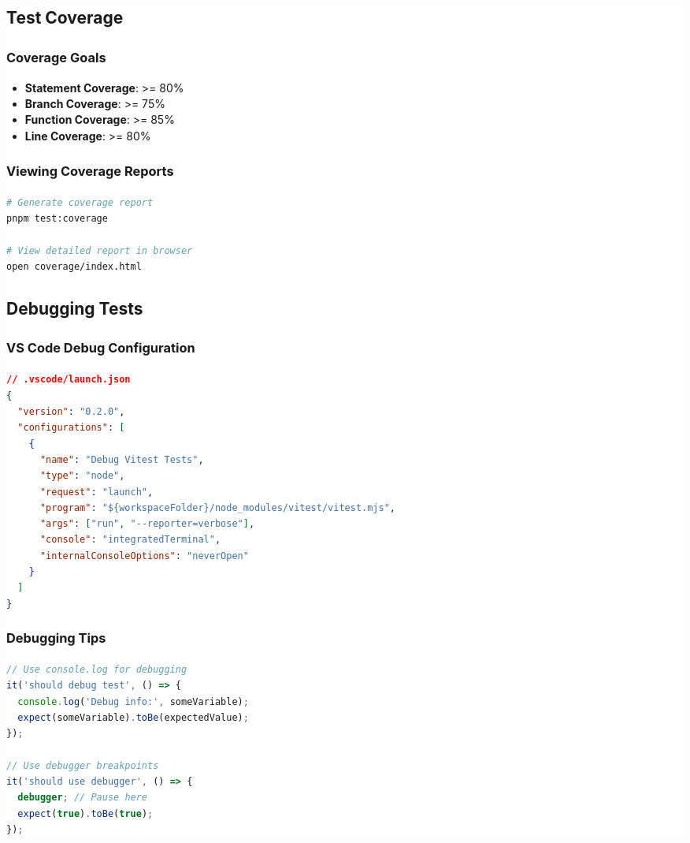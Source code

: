 ## Test Coverage

### Coverage Goals

- **Statement Coverage**: >= 80%
- **Branch Coverage**: >= 75%
- **Function Coverage**: >= 85%
- **Line Coverage**: >= 80%

### Viewing Coverage Reports

```bash
# Generate coverage report
pnpm test:coverage

# View detailed report in browser
open coverage/index.html
```

## Debugging Tests

### VS Code Debug Configuration

```json
// .vscode/launch.json
{
  "version": "0.2.0",
  "configurations": [
    {
      "name": "Debug Vitest Tests",
      "type": "node",
      "request": "launch",
      "program": "${workspaceFolder}/node_modules/vitest/vitest.mjs",
      "args": ["run", "--reporter=verbose"],
      "console": "integratedTerminal",
      "internalConsoleOptions": "neverOpen"
    }
  ]
}
```

### Debugging Tips

```typescript
// Use console.log for debugging
it('should debug test', () => {
  console.log('Debug info:', someVariable);
  expect(someVariable).toBe(expectedValue);
});

// Use debugger breakpoints
it('should use debugger', () => {
  debugger; // Pause here
  expect(true).toBe(true);
});
```
